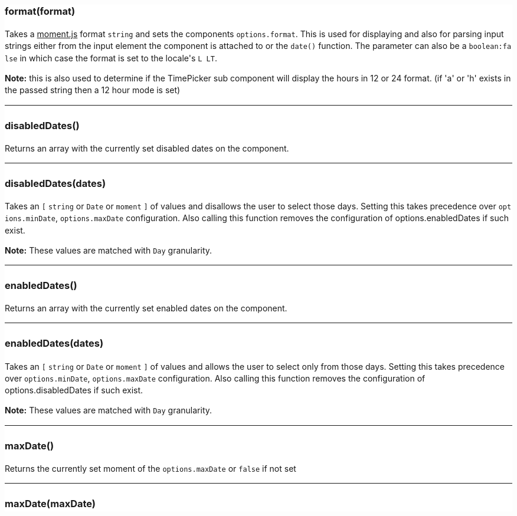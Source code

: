 ### format(format)

Takes a [moment.js](http://momentjs.com/docs/#/displaying/format/) format ```string``` and sets the components  ```options.format```. This is used for displaying and also for parsing input strings either from the input element the component is attached to or the `date()` function.
The parameter can also be a ```boolean:false``` in which case the format is set to the locale's `L LT`.

**Note:** this is also used to determine if the TimePicker sub component will display the hours in 12 or 24 format. (if 'a' or 'h' exists in the passed string then a 12 hour mode is set)

----------------------

### disabledDates()

Returns an array with the currently set disabled dates on the component.

----------------------

### disabledDates(dates)

Takes an ```[``` ```string``` or ```Date``` or ```moment``` ```]``` of values and disallows the user to select those days. Setting this takes precedence over ```options.minDate```, ```options.maxDate``` configuration. Also calling this function removes the configuration of options.enabledDates if such exist.

**Note:** These values are matched with ```Day``` granularity.

----------------------

### enabledDates()

Returns an array with the currently set enabled dates on the component.

----------------------

### enabledDates(dates)

Takes an ```[``` ```string``` or ```Date``` or ```moment``` ```]``` of values and allows the user to select only from those days. Setting this takes precedence over ```options.minDate```, ```options.maxDate``` configuration. Also calling this function removes the configuration of options.disabledDates if such exist.

**Note:** These values are matched with ```Day``` granularity.

----------------------

### maxDate()

Returns the currently set moment of the ```options.maxDate``` or ```false``` if not set

----------------------

### maxDate(maxDate)
